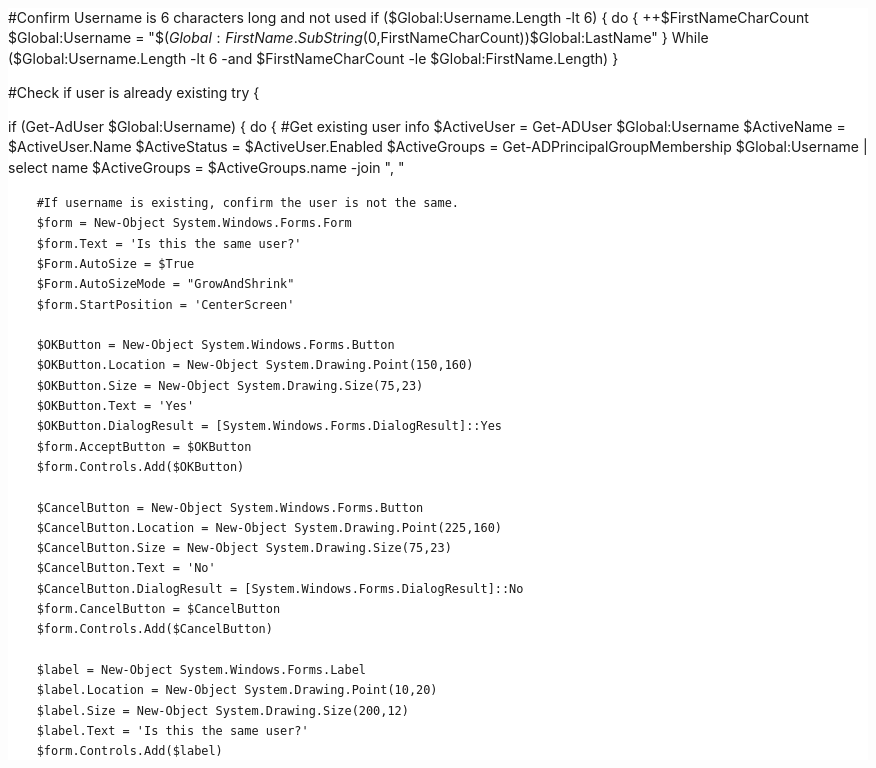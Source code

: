 #Confirm Username is 6 characters long and not used
if ($Global:Username.Length -lt 6)
{
    do
    {
        ++$FirstNameCharCount
        $Global:Username = "$($Global:FirstName.SubString(0,$FirstNameCharCount))$Global:LastName"
    }
    While ($Global:Username.Length -lt 6 -and $FirstNameCharCount -le $Global:FirstName.Length)
}

#Check if user is already existing
try
{

if (Get-AdUser $Global:Username)
{
    do
    {
        #Get existing user info
        $ActiveUser = Get-ADUser $Global:Username
        $ActiveName = $ActiveUser.Name
        $ActiveStatus = $ActiveUser.Enabled
        $ActiveGroups = Get-ADPrincipalGroupMembership $Global:Username | select name
        $ActiveGroups = $ActiveGroups.name -join ", "

        #If username is existing, confirm the user is not the same.
        $form = New-Object System.Windows.Forms.Form
        $form.Text = 'Is this the same user?'
        $Form.AutoSize = $True
        $Form.AutoSizeMode = "GrowAndShrink"
        $form.StartPosition = 'CenterScreen'

        $OKButton = New-Object System.Windows.Forms.Button
        $OKButton.Location = New-Object System.Drawing.Point(150,160)
        $OKButton.Size = New-Object System.Drawing.Size(75,23)
        $OKButton.Text = 'Yes'
        $OKButton.DialogResult = [System.Windows.Forms.DialogResult]::Yes
        $form.AcceptButton = $OKButton
        $form.Controls.Add($OKButton)

        $CancelButton = New-Object System.Windows.Forms.Button
        $CancelButton.Location = New-Object System.Drawing.Point(225,160)
        $CancelButton.Size = New-Object System.Drawing.Size(75,23)
        $CancelButton.Text = 'No'
        $CancelButton.DialogResult = [System.Windows.Forms.DialogResult]::No
        $form.CancelButton = $CancelButton
        $form.Controls.Add($CancelButton)

        $label = New-Object System.Windows.Forms.Label
        $label.Location = New-Object System.Drawing.Point(10,20)
        $label.Size = New-Object System.Drawing.Size(200,12)
        $label.Text = 'Is this the same user?'
        $form.Controls.Add($label)
